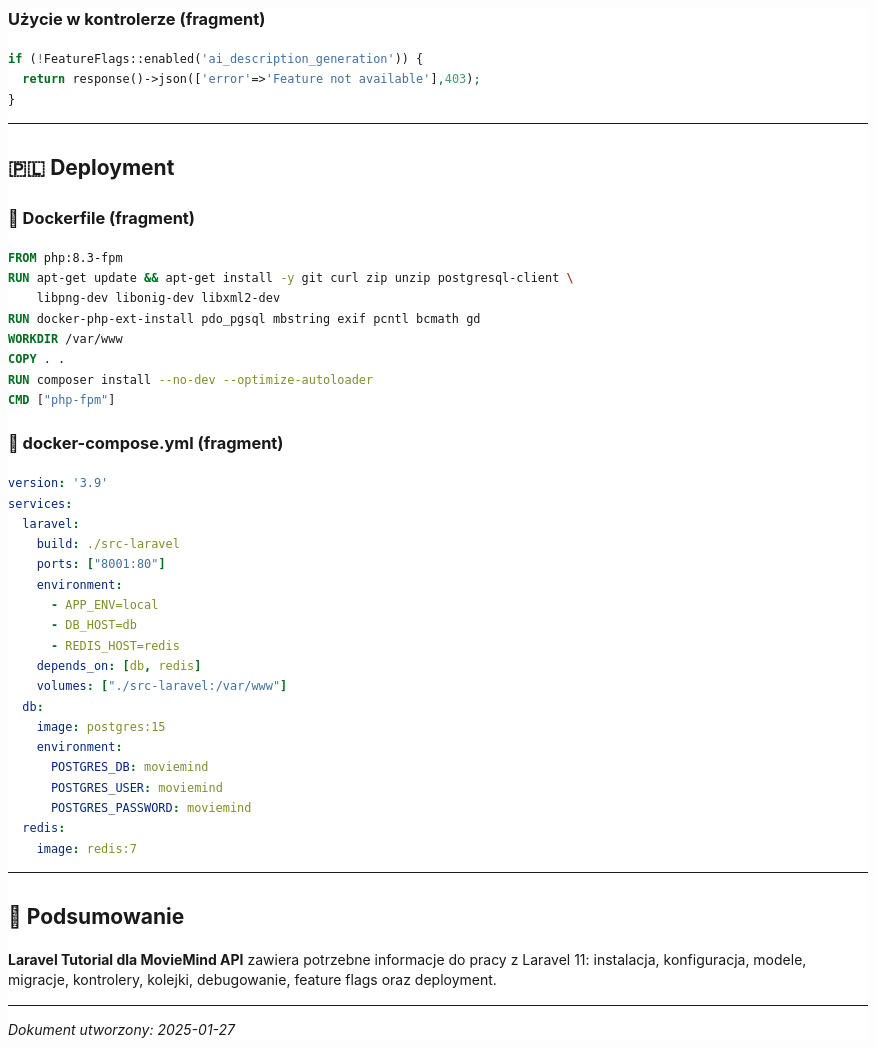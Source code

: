 ### Użycie w kontrolerze (fragment)
```php
if (!FeatureFlags::enabled('ai_description_generation')) {
  return response()->json(['error'=>'Feature not available'],403);
}
```

---

## 🇵🇱 Deployment

### 🐳 Dockerfile (fragment)
```dockerfile
FROM php:8.3-fpm
RUN apt-get update && apt-get install -y git curl zip unzip postgresql-client \
    libpng-dev libonig-dev libxml2-dev
RUN docker-php-ext-install pdo_pgsql mbstring exif pcntl bcmath gd
WORKDIR /var/www
COPY . .
RUN composer install --no-dev --optimize-autoloader
CMD ["php-fpm"]
```

### 🚀 docker-compose.yml (fragment)
```yaml
version: '3.9'
services:
  laravel:
    build: ./src-laravel
    ports: ["8001:80"]
    environment:
      - APP_ENV=local
      - DB_HOST=db
      - REDIS_HOST=redis
    depends_on: [db, redis]
    volumes: ["./src-laravel:/var/www"]
  db:
    image: postgres:15
    environment:
      POSTGRES_DB: moviemind
      POSTGRES_USER: moviemind
      POSTGRES_PASSWORD: moviemind
  redis:
    image: redis:7
```

---

## 🎯 Podsumowanie

**Laravel Tutorial dla MovieMind API** zawiera potrzebne informacje do pracy z Laravel 11: instalacja, konfiguracja, modele, migracje, kontrolery, kolejki, debugowanie, feature flags oraz deployment.

---

*Dokument utworzony: 2025-01-27*


